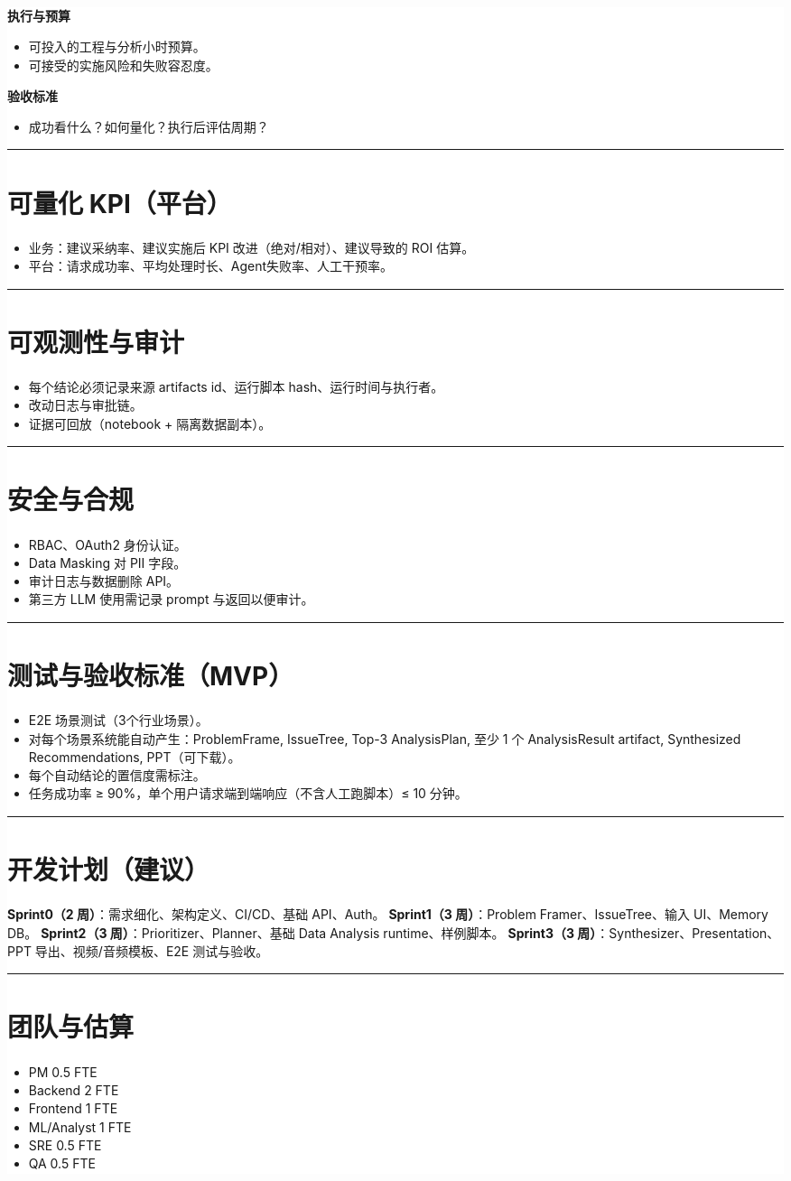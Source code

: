 **执行与预算**
- 可投入的工程与分析小时预算。
- 可接受的实施风险和失败容忍度。

**验收标准**
- 成功看什么？如何量化？执行后评估周期？

---

# 可量化 KPI（平台）
- 业务：建议采纳率、建议实施后 KPI 改进（绝对/相对）、建议导致的 ROI 估算。
- 平台：请求成功率、平均处理时长、Agent失败率、人工干预率。

---

# 可观测性与审计
- 每个结论必须记录来源 artifacts id、运行脚本 hash、运行时间与执行者。
- 改动日志与审批链。
- 证据可回放（notebook + 隔离数据副本）。

---

# 安全与合规
- RBAC、OAuth2 身份认证。
- Data Masking 对 PII 字段。
- 审计日志与数据删除 API。
- 第三方 LLM 使用需记录 prompt 与返回以便审计。

---

# 测试与验收标准（MVP）
- E2E 场景测试（3个行业场景）。
- 对每个场景系统能自动产生：ProblemFrame, IssueTree, Top-3 AnalysisPlan, 至少 1 个 AnalysisResult artifact, Synthesized Recommendations, PPT（可下载）。
- 每个自动结论的置信度需标注。
- 任务成功率 ≥ 90%，单个用户请求端到端响应（不含人工跑脚本）≤ 10 分钟。

---

# 开发计划（建议）
**Sprint0（2 周）**：需求细化、架构定义、CI/CD、基础 API、Auth。
**Sprint1（3 周）**：Problem Framer、IssueTree、输入 UI、Memory DB。
**Sprint2（3 周）**：Prioritizer、Planner、基础 Data Analysis runtime、样例脚本。
**Sprint3（3 周）**：Synthesizer、Presentation、PPT 导出、视频/音频模板、E2E 测试与验收。

---

# 团队与估算
- PM 0.5 FTE
- Backend 2 FTE
- Frontend 1 FTE
- ML/Analyst 1 FTE
- SRE 0.5 FTE
- QA 0.5 FTE
